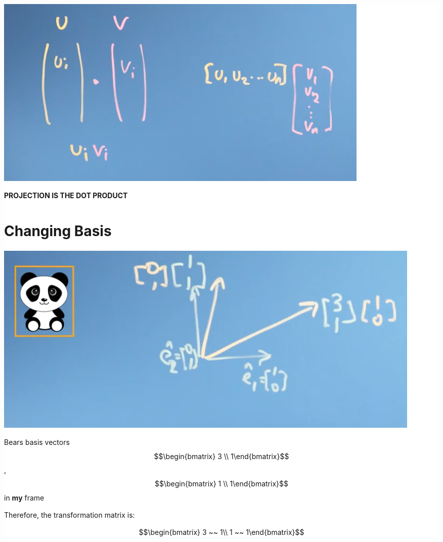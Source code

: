 ![image-20200131162955061](01.assets/image-20200131162955061.png)



**PROJECTION IS THE DOT PRODUCT**

# Changing Basis

![image-20200131163401224](01.assets/image-20200131163401224.png)



Bears basis vectors $$\begin{bmatrix} 3 \\ 1\end{bmatrix}$$, $$\begin{bmatrix} 1 \\ 1\end{bmatrix}$$ in **my** frame

Therefore, the transformation matrix is:

$$\begin{bmatrix} 3  ~~ 1\\ 1 ~~ 1\end{bmatrix}$$
